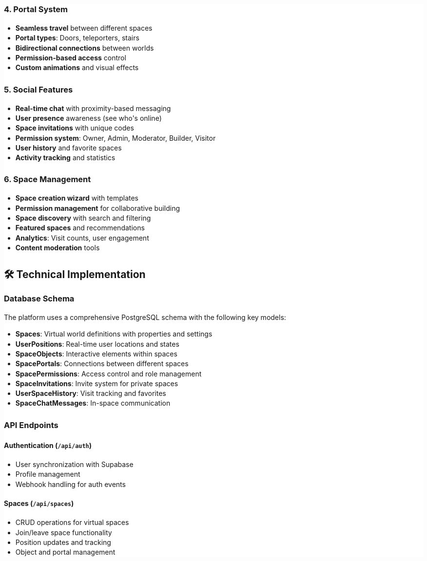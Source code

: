 ### 4. Portal System
- **Seamless travel** between different spaces
- **Portal types**: Doors, teleporters, stairs
- **Bidirectional connections** between worlds
- **Permission-based access** control
- **Custom animations** and visual effects

### 5. Social Features
- **Real-time chat** with proximity-based messaging
- **User presence** awareness (see who's online)
- **Space invitations** with unique codes
- **Permission system**: Owner, Admin, Moderator, Builder, Visitor
- **User history** and favorite spaces
- **Activity tracking** and statistics

### 6. Space Management
- **Space creation wizard** with templates
- **Permission management** for collaborative building
- **Space discovery** with search and filtering
- **Featured spaces** and recommendations
- **Analytics**: Visit counts, user engagement
- **Content moderation** tools

## 🛠️ Technical Implementation

### Database Schema
The platform uses a comprehensive PostgreSQL schema with the following key models:

- **Spaces**: Virtual world definitions with properties and settings
- **UserPositions**: Real-time user locations and states
- **SpaceObjects**: Interactive elements within spaces
- **SpacePortals**: Connections between different spaces
- **SpacePermissions**: Access control and role management
- **SpaceInvitations**: Invite system for private spaces
- **UserSpaceHistory**: Visit tracking and favorites
- **SpaceChatMessages**: In-space communication

### API Endpoints

#### Authentication (`/api/auth`)
- User synchronization with Supabase
- Profile management
- Webhook handling for auth events

#### Spaces (`/api/spaces`)
- CRUD operations for virtual spaces
- Join/leave space functionality
- Position updates and tracking
- Object and portal management
